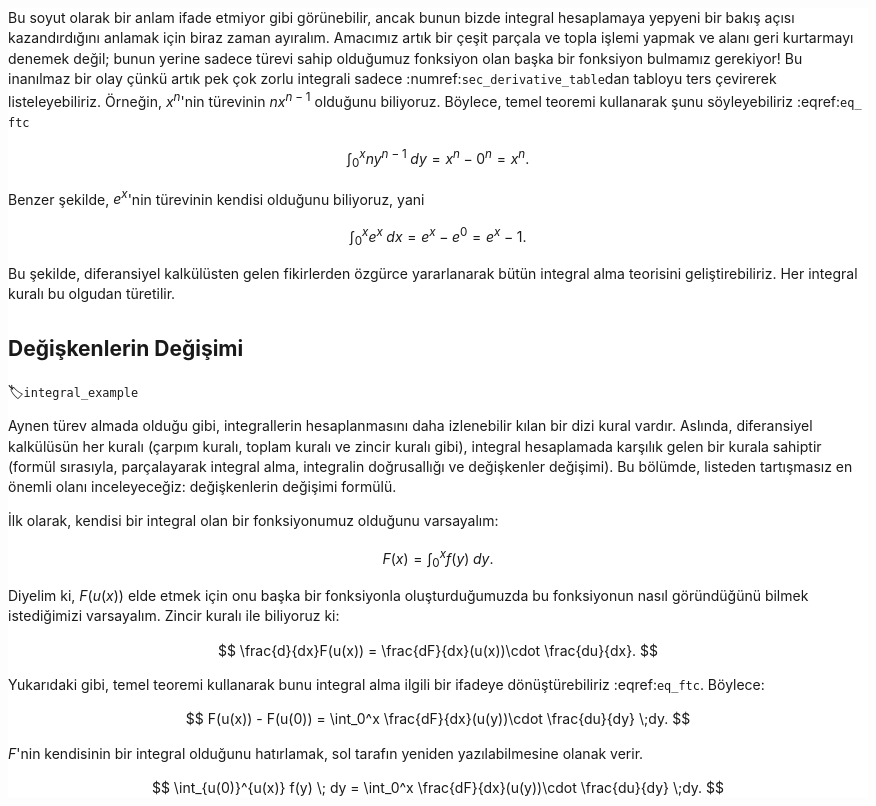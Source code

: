 Bu soyut olarak bir anlam ifade etmiyor gibi görünebilir, ancak bunun bizde integral hesaplamaya yepyeni bir bakış açısı kazandırdığını anlamak için biraz zaman ayıralım. Amacımız artık bir çeşit parçala ve topla işlemi yapmak ve alanı geri kurtarmayı denemek değil; bunun yerine sadece türevi sahip olduğumuz fonksiyon olan başka bir fonksiyon bulmamız gerekiyor! Bu inanılmaz bir olay çünkü artık pek çok zorlu integrali sadece :numref:`sec_derivative_table`dan tabloyu ters çevirerek listeleyebiliriz. Örneğin, $x^{n}$'nin türevinin $nx^{n-1}$ olduğunu biliyoruz. Böylece, temel teoremi kullanarak şunu söyleyebiliriz :eqref:`eq_ftc`

$$
\int_0^{x} ny^{n-1} \; dy = x^n - 0^n = x^n.
$$

Benzer şekilde, $e^{x}$'nin türevinin kendisi olduğunu biliyoruz, yani

$$
\int_0^{x} e^{x} \; dx = e^{x} - e^{0} = e^x - 1.
$$

Bu şekilde, diferansiyel kalkülüsten gelen fikirlerden özgürce yararlanarak bütün integral alma teorisini geliştirebiliriz. Her integral kuralı bu olgudan türetilir.

## Değişkenlerin Değişimi
:label:`integral_example`

Aynen türev almada olduğu gibi, integrallerin hesaplanmasını daha izlenebilir kılan bir dizi kural vardır. Aslında, diferansiyel kalkülüsün her kuralı (çarpım kuralı, toplam kuralı ve zincir kuralı gibi), integral hesaplamada karşılık gelen bir kurala sahiptir (formül sırasıyla, parçalayarak integral alma, integralin doğrusallığı ve değişkenler değişimi). Bu bölümde, listeden tartışmasız en önemli olanı inceleyeceğiz: değişkenlerin değişimi formülü.

İlk olarak, kendisi bir integral olan bir fonksiyonumuz olduğunu varsayalım:

$$
F(x) = \int_0^x f(y) \; dy.
$$ 

Diyelim ki, $F(u(x))$ elde etmek için onu başka bir fonksiyonla oluşturduğumuzda bu fonksiyonun nasıl göründüğünü bilmek istediğimizi varsayalım. Zincir kuralı ile biliyoruz ki:

$$
\frac{d}{dx}F(u(x)) = \frac{dF}{dx}(u(x))\cdot \frac{du}{dx}.
$$

Yukarıdaki gibi, temel teoremi kullanarak bunu integral alma ilgili bir ifadeye dönüştürebiliriz :eqref:`eq_ftc`. Böylece:

$$
F(u(x)) - F(u(0)) = \int_0^x \frac{dF}{dx}(u(y))\cdot \frac{du}{dy} \;dy.
$$

$F$'nin kendisinin bir integral olduğunu hatırlamak, sol tarafın yeniden yazılabilmesine olanak verir.

$$
\int_{u(0)}^{u(x)} f(y) \; dy = \int_0^x \frac{dF}{dx}(u(y))\cdot \frac{du}{dy} \;dy.
$$

